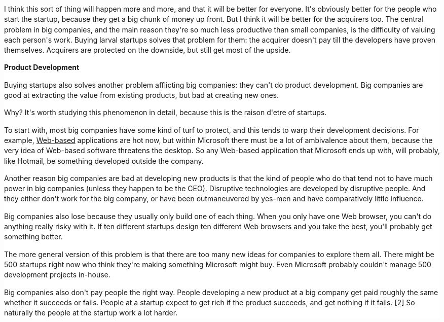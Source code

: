 I think this sort of thing will happen more and more, and that it 
will be better for everyone. It's obviously better for the people
who start the startup, because they get a big chunk of money up
front. But I think it will be better for the acquirers too. The
central problem in big companies, and the main reason they're so 
much less productive than small companies, is the difficulty of
valuing each person's work. Buying larval startups solves that 
problem for them: the acquirer doesn't pay till the developers have
proven themselves. Acquirers are protected on the downside, but 
still get most of the upside.  
  
**Product Development**  
  
Buying startups also solves another problem afflicting big companies:
they can't do product development. Big companies are good at
extracting the value from existing products, but bad at creating 
new ones.  
  
Why? It's worth studying this phenomenon in detail, because this 
is the raison d'etre of startups.  
  
To start with, most big companies have some kind of turf to protect,
and this tends to warp their development decisions. For example,
[Web-based](road.html) applications are hot now, but
within Microsoft there must
be a lot of ambivalence about them, because the very idea of Web-based
software threatens the desktop. So any Web-based application that 
Microsoft ends up with, will probably, like Hotmail, be something 
developed outside the company.  
  
Another reason big companies are bad at developing new products is
that the kind of people who do that tend not to have much power in
big companies (unless they happen to be the CEO). Disruptive
technologies are developed by disruptive people. And they either
don't work for the big company, or have been outmaneuvered by yes-men
and have comparatively little influence.  
  
Big companies also lose because they usually only build one of each
thing. When you only have one Web browser, you can't do anything
really risky with it. If ten different startups design ten different
Web browsers and you take the best, you'll probably get something
better.  
  
The more general version of this problem is that there are too many
new ideas for companies to explore them all. There might be 500 
startups right now who think they're making something Microsoft
might buy. Even Microsoft probably couldn't manage 500 development
projects in-house.  
  
Big companies also don't pay people the right way. People developing
a new product at a big company get paid roughly the same whether
it succeeds or fails. People at a startup expect to get rich if
the product succeeds, and get nothing if it fails. [[2](#f2n)] So naturally
the people at the startup work a lot harder.  
  